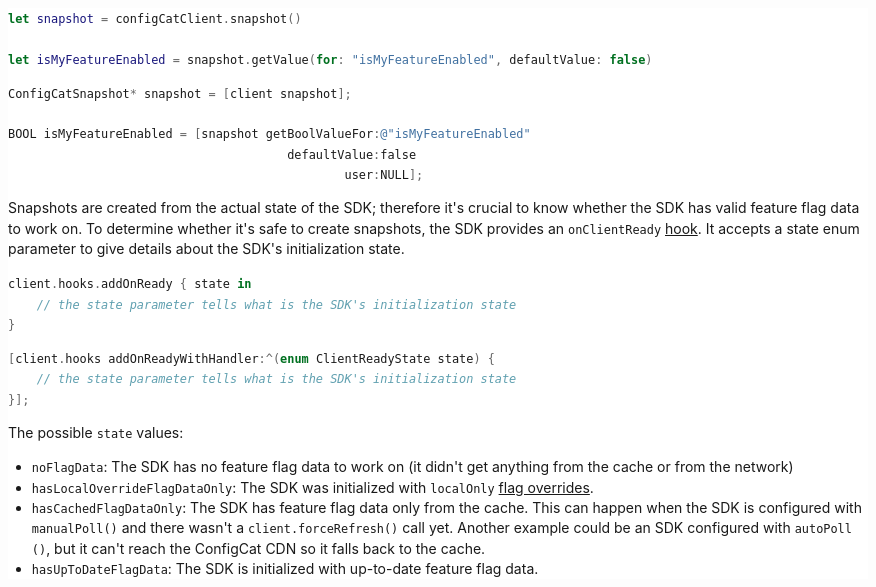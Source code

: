 ```swift
let snapshot = configCatClient.snapshot()

let isMyFeatureEnabled = snapshot.getValue(for: "isMyFeatureEnabled", defaultValue: false)
```

</TabItem>
<TabItem value="objectivec" label="Objective-C">

```objectivec
ConfigCatSnapshot* snapshot = [client snapshot];
        
BOOL isMyFeatureEnabled = [snapshot getBoolValueFor:@"isMyFeatureEnabled" 
                                       defaultValue:false
                                               user:NULL];
```

</TabItem>
</Tabs>

Snapshots are created from the actual state of the SDK; therefore it's crucial to know whether the SDK has valid feature flag data to work on. To determine whether it's safe to create snapshots, the SDK provides an `onClientReady` [hook](#hooks). It accepts a state enum parameter to give details about the SDK's initialization state.

<Tabs groupId="ios-languages">
<TabItem value="swift" label="Swift">

```swift
client.hooks.addOnReady { state in
    // the state parameter tells what is the SDK's initialization state
}
```

</TabItem>
<TabItem value="objectivec" label="Objective-C">

```objectivec
[client.hooks addOnReadyWithHandler:^(enum ClientReadyState state) {
    // the state parameter tells what is the SDK's initialization state
}];
```

</TabItem>
</Tabs>

The possible `state` values:

- `noFlagData`: The SDK has no feature flag data to work on (it didn't get anything from the cache or from the network)
- `hasLocalOverrideFlagDataOnly`: The SDK was initialized with `localOnly` [flag overrides](#flag-overrides).
- `hasCachedFlagDataOnly`: The SDK has feature flag data only from the cache. This can happen when the SDK is configured with `manualPoll()` and there wasn't a `client.forceRefresh()` call yet. Another example could be an SDK configured with `autoPoll()`, but it can't reach the ConfigCat CDN so it falls back to the cache.
- `hasUpToDateFlagData`: The SDK is initialized with up-to-date feature flag data.
